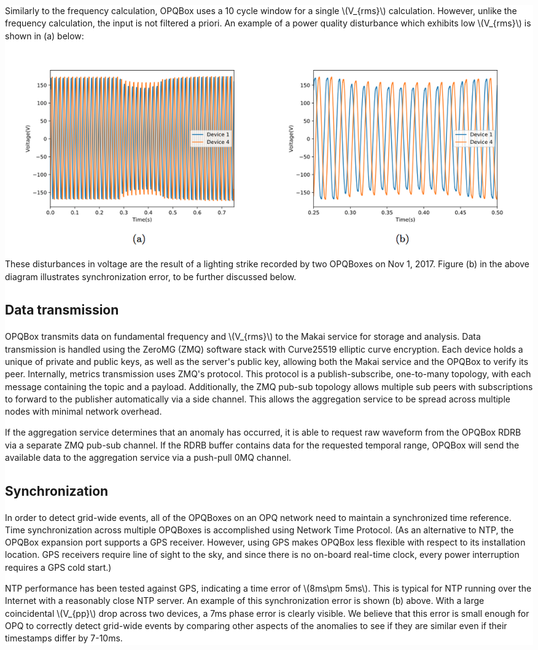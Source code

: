Similarly to the frequency calculation, OPQBox uses a 10 cycle window for a single \\(V_{rms}\\) calculation. However, unlike the frequency calculation, the input is not filtered a priori. An example of a power quality disturbance which exhibits low \\(V_{rms}\\) is shown in (a) below:

<img src="/docs/assets/box/lightning-strike.png" width="100%">

These disturbances in voltage are the result of a lighting strike recorded by two OPQBoxes on Nov 1, 2017. Figure (b) in the above diagram illustrates synchronization error, to be further discussed below.

## Data transmission

OPQBox transmits data on fundamental frequency and \\(V_{rms}\\) to the Makai service for storage and analysis. Data transmission is handled using the ZeroMG (ZMQ) software stack with Curve25519 elliptic curve encryption. Each device holds a unique of private and public keys, as well as the server's public key, allowing both the Makai service and the OPQBox to verify its peer. Internally, metrics transmission uses ZMQ's protocol. This protocol is a publish-subscribe, one-to-many topology, with each message containing the topic and a payload. Additionally, the ZMQ pub-sub topology allows multiple sub peers with subscriptions to forward to the publisher automatically via a side channel. This allows the aggregation service to be spread across multiple nodes with minimal network overhead.

If the aggregation service determines that an anomaly has occurred, it is able to request raw waveform from the OPQBox RDRB via a separate ZMQ pub-sub channel. If the RDRB buffer contains data for the requested temporal range, OPQBox will send the available data to the aggregation service via a push-pull 0MQ channel.

## Synchronization

In order to detect grid-wide events, all of the OPQBoxes on an OPQ network need to maintain a synchronized time reference. Time synchronization across multiple OPQBoxes is accomplished using Network Time Protocol. (As an alternative to NTP, the OPQBox expansion port supports a GPS receiver. However, using GPS makes OPQBox less flexible with respect to its installation location. GPS receivers require line of sight to the sky, and since there is no on-board real-time clock, every power interruption requires a GPS cold start.) 

NTP performance has been tested against GPS, indicating a time error of \\(8ms\pm 5ms\\). This is typical for NTP running over the Internet with a reasonably close NTP server. An example of this synchronization error is shown (b) above. With a large coincidental \\(V_{pp}\\) drop across two devices, a 7ms phase error is clearly visible. We believe that this error is small enough for OPQ to correctly detect grid-wide events by comparing other aspects of the anomalies to see if they are similar even if their timestamps differ by 7-10ms.

